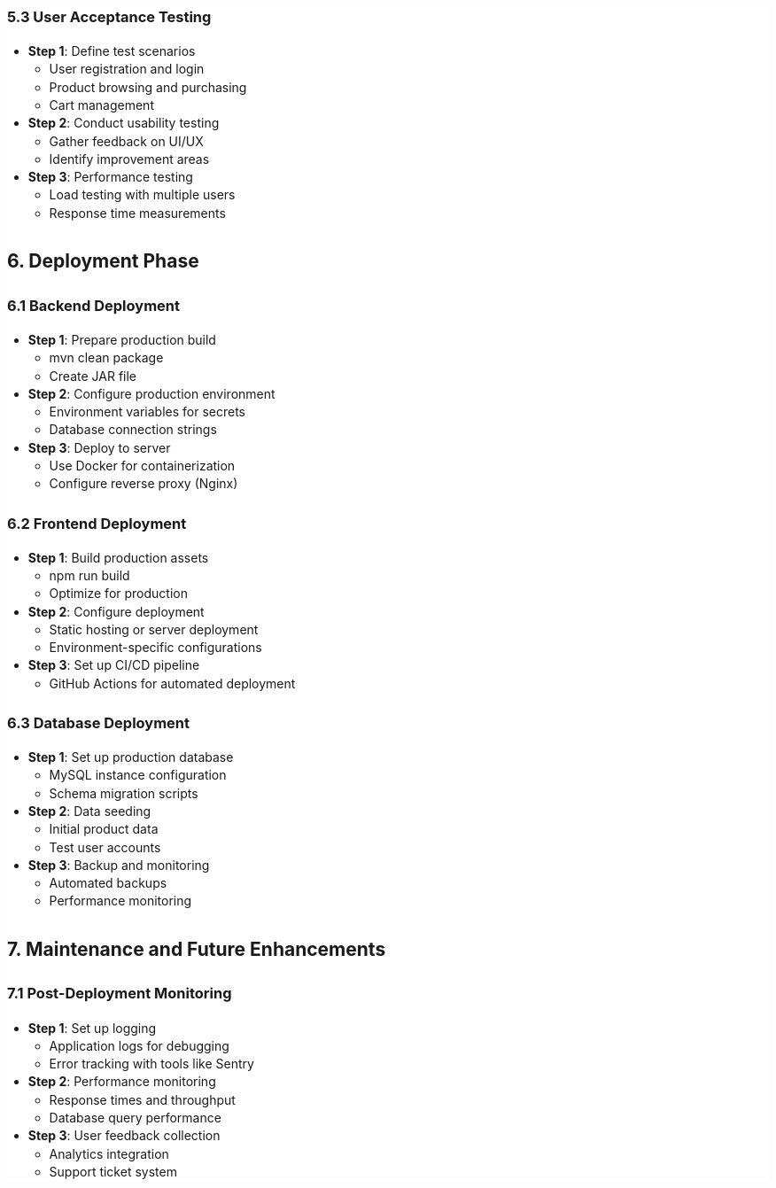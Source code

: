 ### 5.3 User Acceptance Testing
- **Step 1**: Define test scenarios
  - User registration and login
  - Product browsing and purchasing
  - Cart management
- **Step 2**: Conduct usability testing
  - Gather feedback on UI/UX
  - Identify improvement areas
- **Step 3**: Performance testing
  - Load testing with multiple users
  - Response time measurements

## 6. Deployment Phase

### 6.1 Backend Deployment
- **Step 1**: Prepare production build
  - mvn clean package
  - Create JAR file
- **Step 2**: Configure production environment
  - Environment variables for secrets
  - Database connection strings
- **Step 3**: Deploy to server
  - Use Docker for containerization
  - Configure reverse proxy (Nginx)

### 6.2 Frontend Deployment
- **Step 1**: Build production assets
  - npm run build
  - Optimize for production
- **Step 2**: Configure deployment
  - Static hosting or server deployment
  - Environment-specific configurations
- **Step 3**: Set up CI/CD pipeline
  - GitHub Actions for automated deployment

### 6.3 Database Deployment
- **Step 1**: Set up production database
  - MySQL instance configuration
  - Schema migration scripts
- **Step 2**: Data seeding
  - Initial product data
  - Test user accounts
- **Step 3**: Backup and monitoring
  - Automated backups
  - Performance monitoring

## 7. Maintenance and Future Enhancements

### 7.1 Post-Deployment Monitoring
- **Step 1**: Set up logging
  - Application logs for debugging
  - Error tracking with tools like Sentry
- **Step 2**: Performance monitoring
  - Response times and throughput
  - Database query performance
- **Step 3**: User feedback collection
  - Analytics integration
  - Support ticket system
